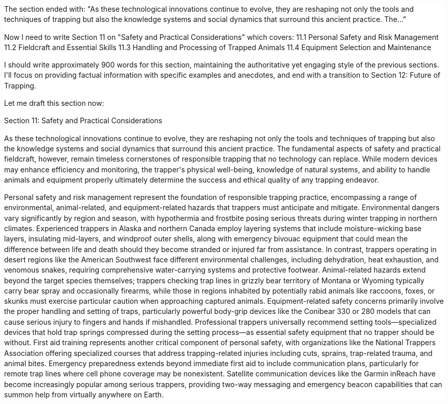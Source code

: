 The section ended with: "As these technological innovations continue to evolve, they are reshaping not only the tools and techniques of trapping but also the knowledge systems and social dynamics that surround this ancient practice. The..."

Now I need to write Section 11 on "Safety and Practical Considerations" which covers:
11.1 Personal Safety and Risk Management
11.2 Fieldcraft and Essential Skills
11.3 Handling and Processing of Trapped Animals
11.4 Equipment Selection and Maintenance

I should write approximately 900 words for this section, maintaining the authoritative yet engaging style of the previous sections. I'll focus on providing factual information with specific examples and anecdotes, and end with a transition to Section 12: Future of Trapping.

Let me draft this section now:

Section 11: Safety and Practical Considerations

As these technological innovations continue to evolve, they are reshaping not only the tools and techniques of trapping but also the knowledge systems and social dynamics that surround this ancient practice. The fundamental aspects of safety and practical fieldcraft, however, remain timeless cornerstones of responsible trapping that no technology can replace. While modern devices may enhance efficiency and monitoring, the trapper's physical well-being, knowledge of natural systems, and ability to handle animals and equipment properly ultimately determine the success and ethical quality of any trapping endeavor.

Personal safety and risk management represent the foundation of responsible trapping practice, encompassing a range of environmental, animal-related, and equipment-related hazards that trappers must anticipate and mitigate. Environmental dangers vary significantly by region and season, with hypothermia and frostbite posing serious threats during winter trapping in northern climates. Experienced trappers in Alaska and northern Canada employ layering systems that include moisture-wicking base layers, insulating mid-layers, and windproof outer shells, along with emergency bivouac equipment that could mean the difference between life and death should they become stranded or injured far from assistance. In contrast, trappers operating in desert regions like the American Southwest face different environmental challenges, including dehydration, heat exhaustion, and venomous snakes, requiring comprehensive water-carrying systems and protective footwear. Animal-related hazards extend beyond the target species themselves; trappers checking trap lines in grizzly bear territory of Montana or Wyoming typically carry bear spray and occasionally firearms, while those in regions inhabited by potentially rabid animals like raccoons, foxes, or skunks must exercise particular caution when approaching captured animals. Equipment-related safety concerns primarily involve the proper handling and setting of traps, particularly powerful body-grip devices like the Conibear 330 or 280 models that can cause serious injury to fingers and hands if mishandled. Professional trappers universally recommend setting tools—specialized devices that hold trap springs compressed during the setting process—as essential safety equipment that no trapper should be without. First aid training represents another critical component of personal safety, with organizations like the National Trappers Association offering specialized courses that address trapping-related injuries including cuts, sprains, trap-related trauma, and animal bites. Emergency preparedness extends beyond immediate first aid to include communication plans, particularly for remote trap lines where cell phone coverage may be nonexistent. Satellite communication devices like the Garmin inReach have become increasingly popular among serious trappers, providing two-way messaging and emergency beacon capabilities that can summon help from virtually anywhere on Earth.
